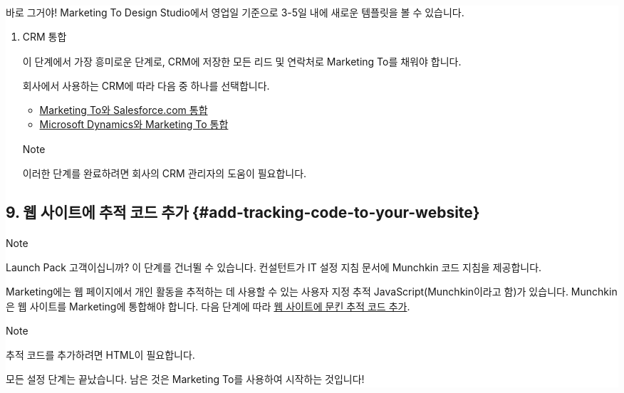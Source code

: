    바로 그거야! Marketing To Design Studio에서 영업일 기준으로 3-5일 내에 새로운 템플릿을 볼 수 있습니다.

1. CRM 통합

   이 단계에서 가장 흥미로운 단계로, CRM에 저장한 모든 리드 및 연락처로 Marketing To를 채워야 합니다.

   회사에서 사용하는 CRM에 따라 다음 중 하나를 선택합니다.

   * [Marketing To와 Salesforce.com 통합](/help/marketo/product-docs/crm-sync/salesforce-sync/understanding-the-salesforce-sync.md)
   * [Microsoft Dynamics와 Marketing To 통합](/help/marketo/product-docs/crm-sync/microsoft-dynamics-sync/understanding-the-microsoft-dynamics-sync.md)

   >[!NOTE]
   >
   >이러한 단계를 완료하려면 회사의 CRM 관리자의 도움이 필요합니다.

## 9. 웹 사이트에 추적 코드 추가 {#add-tracking-code-to-your-website}

>[!NOTE]
>
>Launch Pack 고객이십니까? 이 단계를 건너뛸 수 있습니다. 컨설턴트가 IT 설정 지침 문서에 Munchkin 코드 지침을 제공합니다.

Marketing에는 웹 페이지에서 개인 활동을 추적하는 데 사용할 수 있는 사용자 지정 추적 JavaScript(Munchkin이라고 함)가 있습니다. Munchkin은 웹 사이트를 Marketing에 통합해야 합니다. 다음 단계에 따라 [웹 사이트에 문킨 추적 코드 추가](/help/marketo/product-docs/administration/additional-integrations/add-munchkin-tracking-code-to-your-website.md).

>[!NOTE]
>
>추적 코드를 추가하려면 HTML이 필요합니다.

모든 설정 단계는 끝났습니다. 남은 것은 Marketing To를 사용하여 시작하는 것입니다!
